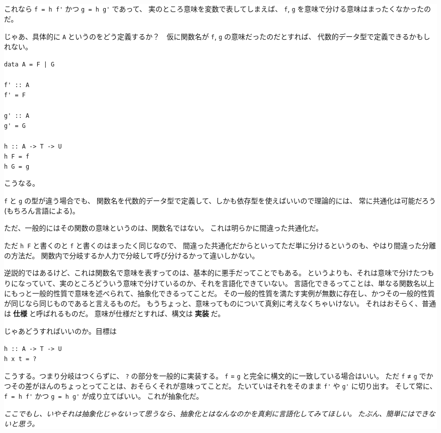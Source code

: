 これなら `f = h f'` かつ `g = h g'` であって、
実のところ意味を変数で表してしまえば、 `f`, `g` を意味で分ける意味はまったくなかったのだ。

じゃあ、具体的に `A` というのをどう定義するか？　仮に関数名が `f`, `g` の意味だったのだとすれば、
代数的データ型で定義できるかもしれない。

```
data A = F | G

f' :: A
f' = F

g' :: A
g' = G

h :: A -> T -> U
h F = f
h G = g
```

こうなる。

`f` と `g` の型が違う場合でも、
関数名を代数的データ型で定義して、しかも依存型を使えばいいので理論的には、
常に共通化は可能だろう (もちろん言語による)。

ただ、一般的にはその関数の意味というのは、関数名ではない。
これは明らかに間違った共通化だ。

ただ `h F` と書くのと `f` と書くのはまったく同じなので、
間違った共通化だからといってただ単に分けるというのも、やはり間違った分離の方法だ。
関数内で分岐するか人力で分岐して呼び分けるかって違いしかない。

逆説的ではあるけど、これは関数名で意味を表すってのは、基本的に悪手だってことでもある。
というよりも、それは意味で分けたつもりになっていて、実のところどういう意味で分けているのか、それを言語化できていない。
言語化できるってことは、単なる関数名以上にもっと一般的性質で意味を述べられて、抽象化できるってことだ。
その一般的性質を満たす実例が無数に存在し、かつその一般的性質が同じなら同じものであると言えるものだ。
もうちょっと、意味ってものについて真剣に考えなくちゃいけない。
それはおそらく、普通は **仕様** と呼ばれるものだ。
意味が仕様だとすれば、構文は **実装** だ。

じゃあどうすればいいのか。目標は

```
h :: A -> T -> U
h x t = ?
```

こうする。つまり分岐はつくらずに、 `?` の部分を一般的に実装する。
`f` = `g` と完全に構文的に一致している場合はいい。
ただ `f` ≠ `g` でかつその差がほんのちょっとってことは、おそらくそれが意味ってことだ。
たいていはそれをそのまま `f'` や `g'` に切り出す。
そして常に、 `f = h f'` かつ `g = h g'` が成り立てばいい。
これが抽象化だ。

*ここでもし、いやそれは抽象化じゃないって思うなら、抽象化とはなんなのかを真剣に言語化してみてほしい。
たぶん、簡単にはできないと思う。*
